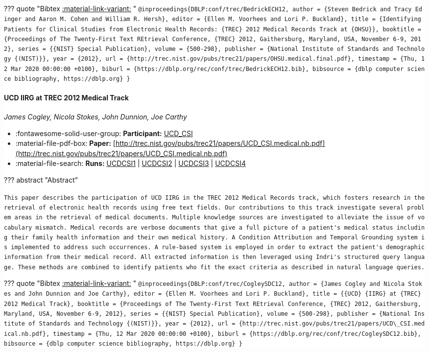 
??? quote "Bibtex [:material-link-variant:](https://dblp.org/rec/conf/trec/BedrickECH12.bib) "
	```
	@inproceedings{DBLP:conf/trec/BedrickECH12,
		author = {Steven Bedrick and Tracy Edinger and Aaron M. Cohen and William R. Hersh},
		editor = {Ellen M. Voorhees and Lori P. Buckland},
		title = {Identifying Patients for Clinical Studies from Electronic Health Records: {TREC} 2012 Medical Records Track at {OHSU}},
		booktitle = {Proceedings of The Twenty-First Text REtrieval Conference, {TREC} 2012, Gaithersburg, Maryland, USA, November 6-9, 2012},
		series = {{NIST} Special Publication},
		volume = {500-298},
		publisher = {National Institute of Standards and Technology {(NIST)}},
		year = {2012},
		url = {http://trec.nist.gov/pubs/trec21/papers/OHSU.medical.final.pdf},
		timestamp = {Thu, 12 Mar 2020 00:00:00 +0100},
		biburl = {https://dblp.org/rec/conf/trec/BedrickECH12.bib},
		bibsource = {dblp computer science bibliography, https://dblp.org}
	}
	```

#### UCD IIRG at TREC 2012 Medical Track

_James Cogley, Nicola Stokes, John Dunnion, Joe Carthy_

- :fontawesome-solid-user-group: **Participant:** [UCD_CSI](./participants.md#ucd_csi)
- :material-file-pdf-box: **Paper:** [http://trec.nist.gov/pubs/trec21/papers/UCD_CSI.medical.nb.pdf](http://trec.nist.gov/pubs/trec21/papers/UCD_CSI.medical.nb.pdf)
- :material-file-search: **Runs:** [UCDCSI1](./runs.md#ucdcsi1) | [UCDCSI2](./runs.md#ucdcsi2) | [UCDCSI3](./runs.md#ucdcsi3) | [UCDCSI4](./runs.md#ucdcsi4)

??? abstract "Abstract"
	
	This paper describes the participation of UCD IIRG in the TREC 2012 Medical Records track, which fosters research in the retrieval of electronic health records using free text fields. Our contributions to this track investigate several problem areas in the retrieval of medical documents. Multiple knowledge sources are investigated to alleviate the issue of vocabulary mismatch. Medical records are verbose documents that give a full picture of a patient's medical status including their family health information and their own medical history. A Condition Attribution and Temporal Grounding system is implemented to address such occurrences. A rule-based system is employed in order to extract the patient's demographic information from their medical record. All extracted information is then leveraged using Indri's structured query language. These methods are combined to identify patients who fit the exact criteria as described in natural language queries.
	

??? quote "Bibtex [:material-link-variant:](https://dblp.org/rec/conf/trec/CogleySDC12.bib) "
	```
	@inproceedings{DBLP:conf/trec/CogleySDC12,
		author = {James Cogley and Nicola Stokes and John Dunnion and Joe Carthy},
		editor = {Ellen M. Voorhees and Lori P. Buckland},
		title = {{UCD} {IIRG} at {TREC} 2012 Medical Track},
		booktitle = {Proceedings of The Twenty-First Text REtrieval Conference, {TREC} 2012, Gaithersburg, Maryland, USA, November 6-9, 2012},
		series = {{NIST} Special Publication},
		volume = {500-298},
		publisher = {National Institute of Standards and Technology {(NIST)}},
		year = {2012},
		url = {http://trec.nist.gov/pubs/trec21/papers/UCD\_CSI.medical.nb.pdf},
		timestamp = {Thu, 12 Mar 2020 00:00:00 +0100},
		biburl = {https://dblp.org/rec/conf/trec/CogleySDC12.bib},
		bibsource = {dblp computer science bibliography, https://dblp.org}
	}
	```
